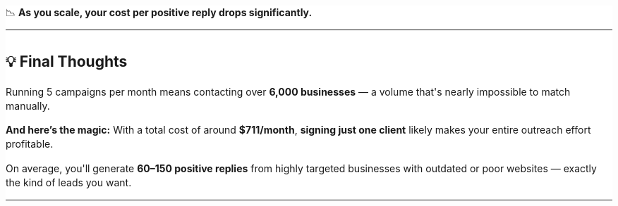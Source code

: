 📉 **As you scale, your cost per positive reply drops significantly.**

---

## 💡 Final Thoughts

Running 5 campaigns per month means contacting over **6,000 businesses** — a volume that's nearly impossible to match manually.

**And here’s the magic:**
With a total cost of around **$711/month**, **signing just one client** likely makes your entire outreach effort profitable.

On average, you'll generate **60–150 positive replies** from highly targeted businesses with outdated or poor websites — exactly the kind of leads you want.

---
